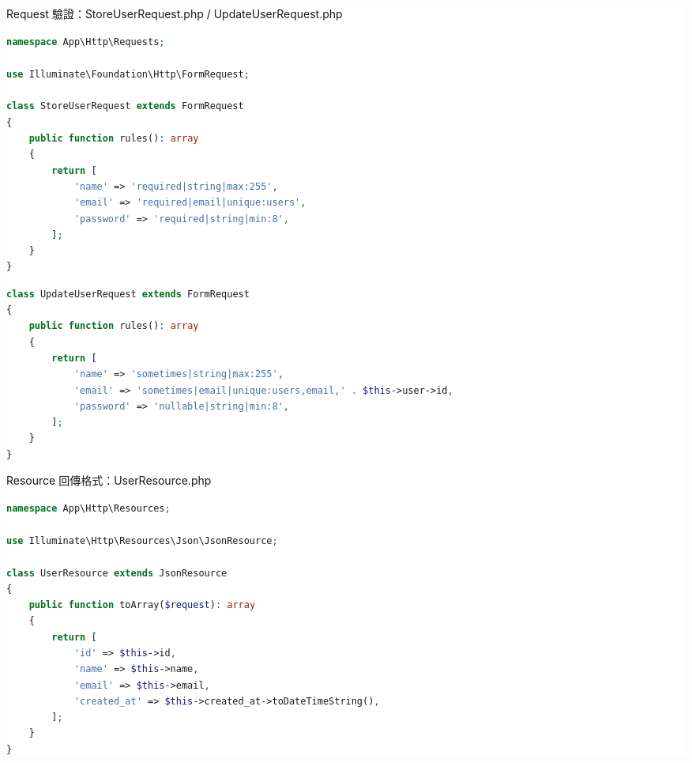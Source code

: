 Request 驗證：StoreUserRequest.php / UpdateUserRequest.php

```php
namespace App\Http\Requests;

use Illuminate\Foundation\Http\FormRequest;

class StoreUserRequest extends FormRequest
{
    public function rules(): array
    {
        return [
            'name' => 'required|string|max:255',
            'email' => 'required|email|unique:users',
            'password' => 'required|string|min:8',
        ];
    }
}
```

```php
class UpdateUserRequest extends FormRequest
{
    public function rules(): array
    {
        return [
            'name' => 'sometimes|string|max:255',
            'email' => 'sometimes|email|unique:users,email,' . $this->user->id,
            'password' => 'nullable|string|min:8',
        ];
    }
}
```

Resource 回傳格式：UserResource.php

```php
namespace App\Http\Resources;

use Illuminate\Http\Resources\Json\JsonResource;

class UserResource extends JsonResource
{
    public function toArray($request): array
    {
        return [
            'id' => $this->id,
            'name' => $this->name,
            'email' => $this->email,
            'created_at' => $this->created_at->toDateTimeString(),
        ];
    }
}
```
